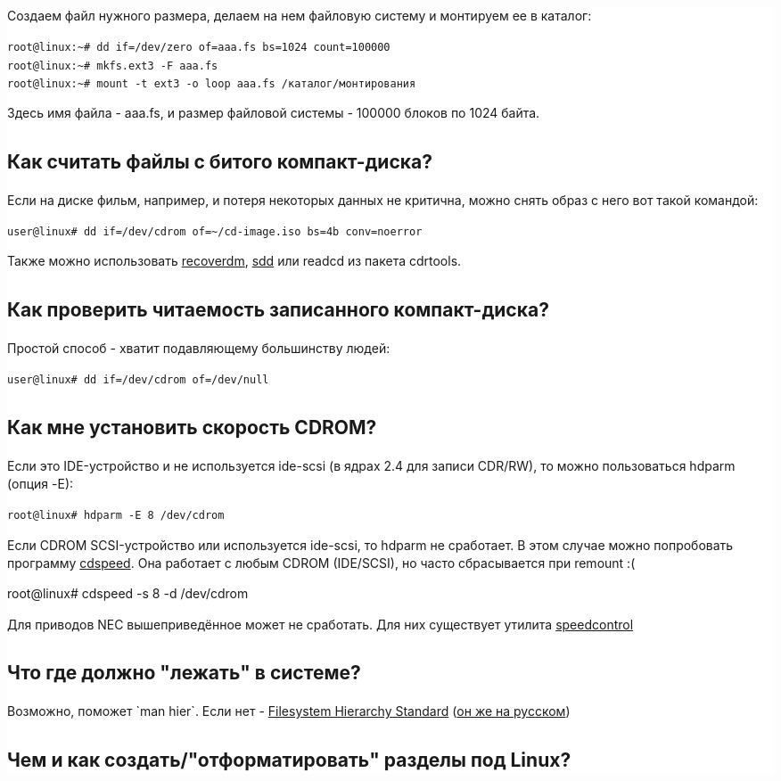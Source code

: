 Создаем файл нужного размера, делаем на нем файловую систему и монтируем
ее в каталог:

    root@linux:~# dd if=/dev/zero of=aaa.fs bs=1024 count=100000
    root@linux:~# mkfs.ext3 -F aaa.fs
    root@linux:~# mount -t ext3 -o loop aaa.fs /каталог/монтирования

Здесь имя файла - aaa.fs, и размер файловой системы - 100000 блоков по
1024 байта.

## Как считать файлы с битого компакт-диска?

Если на диске фильм, например, и потеря некоторых данных не критична,
можно снять образ с него вот такой командой:

    user@linux# dd if=/dev/cdrom of=~/cd-image.iso bs=4b conv=noerror

Также можно использовать
[recoverdm](http://www.vanheusden.com/recoverdm),
[sdd](http://freshmeat.net/projects/sdd) или readcd из пакета cdrtools.

## Как проверить читаемость записанного компакт-диска?

Простой способ - хватит подавляющему большинству людей:

    user@linux# dd if=/dev/cdrom of=/dev/null

## Как мне установить скорость CDROM?

Если это IDE-устройство и не используется ide-scsi (в ядрах 2.4 для
записи CDR/RW), то можно пользоваться hdparm (опция -E):

    root@linux# hdparm -E 8 /dev/cdrom

Если CDROM SCSI-устройство или используется ide-scsi, то hdparm не
сработает. В этом случае можно попробовать программу
[cdspeed](http://linuxfocus.org/~guido). Она работает с любым CDROM
(IDE/SCSI), но часто сбрасывается при remount :(

</pre>

root@linux\# cdspeed -s 8 -d /dev/cdrom

</pre>

Для приводов NEC вышеприведённое может не сработать. Для них существует
утилита [speedcontrol](http://harmsma.eu/files/speedcontrol-0.2.tar.gz)

## Что где должно "лежать" в системе?

Возможно, поможет \`man hier\`. Если нет - [Filesystem Hierarchy
Standard](http://www.pathname.com/fhs/) ([он же на
русском](http://www.opennet.ru/docs/RUS/file-sys/index.html))

## Чем и как создать/"отформатировать" разделы под Linux?

